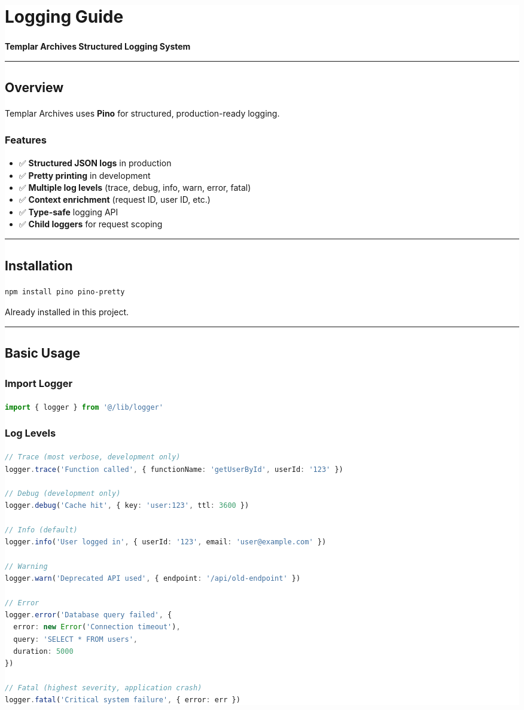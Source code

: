 # Logging Guide

**Templar Archives Structured Logging System**

---

## Overview

Templar Archives uses **Pino** for structured, production-ready logging.

### Features

- ✅ **Structured JSON logs** in production
- ✅ **Pretty printing** in development
- ✅ **Multiple log levels** (trace, debug, info, warn, error, fatal)
- ✅ **Context enrichment** (request ID, user ID, etc.)
- ✅ **Type-safe** logging API
- ✅ **Child loggers** for request scoping

---

## Installation

```bash
npm install pino pino-pretty
```

Already installed in this project.

---

## Basic Usage

### Import Logger

```typescript
import { logger } from '@/lib/logger'
```

### Log Levels

```typescript
// Trace (most verbose, development only)
logger.trace('Function called', { functionName: 'getUserById', userId: '123' })

// Debug (development only)
logger.debug('Cache hit', { key: 'user:123', ttl: 3600 })

// Info (default)
logger.info('User logged in', { userId: '123', email: 'user@example.com' })

// Warning
logger.warn('Deprecated API used', { endpoint: '/api/old-endpoint' })

// Error
logger.error('Database query failed', {
  error: new Error('Connection timeout'),
  query: 'SELECT * FROM users',
  duration: 5000
})

// Fatal (highest severity, application crash)
logger.fatal('Critical system failure', { error: err })
```

